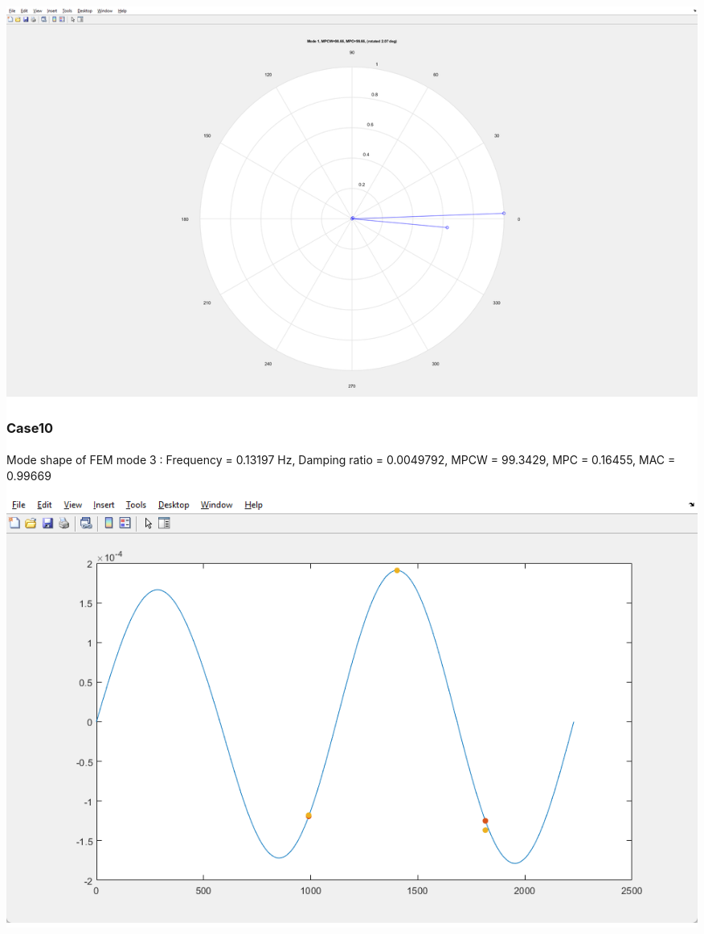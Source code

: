 ![image-20240222003345596](Modal_shape_analyais.assets/image-20240222003345596.png)

### Case10

Mode shape of FEM mode 3 : Frequency = 0.13197 Hz, Damping ratio = 0.0049792, MPCW = 99.3429, MPC = 0.16455, MAC = 0.99669

![image-20240222003956373](Modal_shape_analyais.assets/image-20240222003956373.png)

